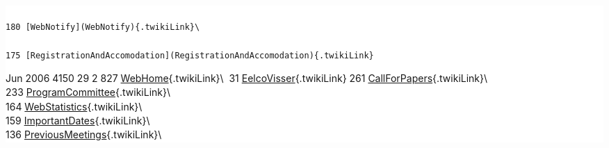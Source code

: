                                                                                                                                                                                                                                                                                                                                                                                                                                                                                                                                      180 [WebNotify](WebNotify){.twikiLink}\                                                                                                                                                            
                                                                                                                                                                                                                                                                                                                                                                                                                                                                                                                                     175 [RegistrationAndAccomodation](RegistrationAndAccomodation){.twikiLink}                                                                                                                         

  Jun 2006                                                                                                                         4150                                                                                                                            29                                                                                                                              2                                                                                                                                 827 [WebHome](WebHome){.twikiLink}\                                                                                                                                                                 31 [EelcoVisser](../Main/EelcoVisser){.twikiLink}
                                                                                                                                                                                                                                                                                                                                                                                                                                                                                                                                     261 [CallForPapers](CallForPapers){.twikiLink}\                                                                                                                                                    
                                                                                                                                                                                                                                                                                                                                                                                                                                                                                                                                     233 [ProgramCommittee](ProgramCommittee){.twikiLink}\                                                                                                                                              
                                                                                                                                                                                                                                                                                                                                                                                                                                                                                                                                     164 [WebStatistics](WebStatistics){.twikiLink}\                                                                                                                                                    
                                                                                                                                                                                                                                                                                                                                                                                                                                                                                                                                     159 [ImportantDates](ImportantDates){.twikiLink}\                                                                                                                                                  
                                                                                                                                                                                                                                                                                                                                                                                                                                                                                                                                     136 [PreviousMeetings](PreviousMeetings){.twikiLink}\                                                                                                                                              